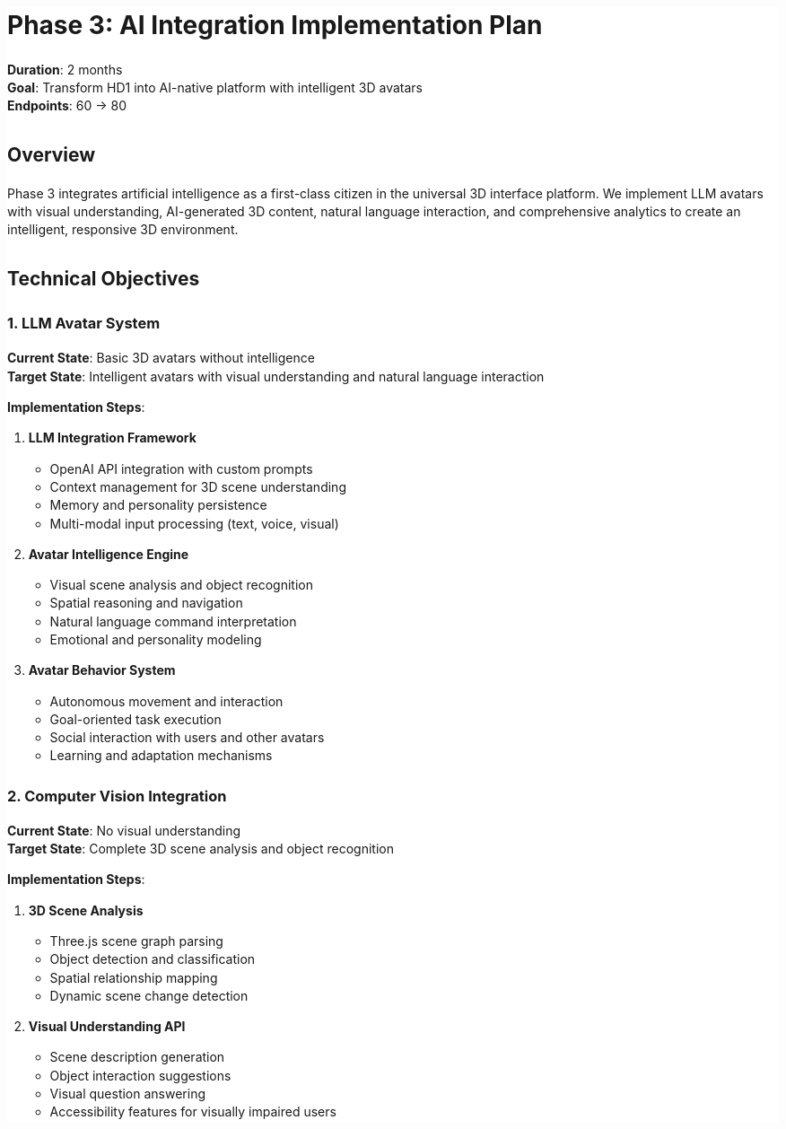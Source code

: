 # Phase 3: AI Integration Implementation Plan
**Duration**: 2 months  
**Goal**: Transform HD1 into AI-native platform with intelligent 3D avatars  
**Endpoints**: 60 → 80

## Overview
Phase 3 integrates artificial intelligence as a first-class citizen in the universal 3D interface platform. We implement LLM avatars with visual understanding, AI-generated 3D content, natural language interaction, and comprehensive analytics to create an intelligent, responsive 3D environment.

## Technical Objectives

### 1. LLM Avatar System
**Current State**: Basic 3D avatars without intelligence  
**Target State**: Intelligent avatars with visual understanding and natural language interaction

**Implementation Steps**:
1. **LLM Integration Framework**
   - OpenAI API integration with custom prompts
   - Context management for 3D scene understanding
   - Memory and personality persistence
   - Multi-modal input processing (text, voice, visual)

2. **Avatar Intelligence Engine**
   - Visual scene analysis and object recognition
   - Spatial reasoning and navigation
   - Natural language command interpretation
   - Emotional and personality modeling

3. **Avatar Behavior System**
   - Autonomous movement and interaction
   - Goal-oriented task execution
   - Social interaction with users and other avatars
   - Learning and adaptation mechanisms

### 2. Computer Vision Integration
**Current State**: No visual understanding  
**Target State**: Complete 3D scene analysis and object recognition

**Implementation Steps**:
1. **3D Scene Analysis**
   - Three.js scene graph parsing
   - Object detection and classification
   - Spatial relationship mapping
   - Dynamic scene change detection

2. **Visual Understanding API**
   - Scene description generation
   - Object interaction suggestions
   - Visual question answering
   - Accessibility features for visually impaired users
